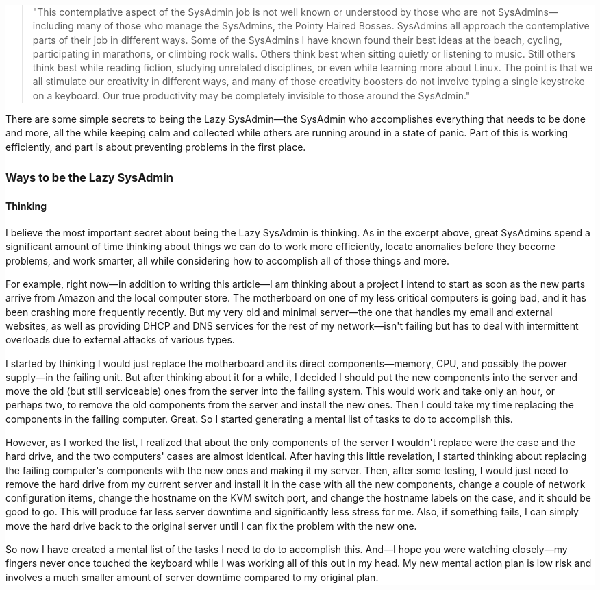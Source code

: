 > "This contemplative aspect of the SysAdmin job is not well known or understood by those who are not SysAdmins—including many of those who manage the SysAdmins, the Pointy Haired Bosses. SysAdmins all approach the contemplative parts of their job in different ways. Some of the SysAdmins I have known found their best ideas at the beach, cycling, participating in marathons, or climbing rock walls. Others think best when sitting quietly or listening to music. Still others think best while reading fiction, studying unrelated disciplines, or even while learning more about Linux. The point is that we all stimulate our creativity in different ways, and many of those creativity boosters do not involve typing a single keystroke on a keyboard. Our true productivity may be completely invisible to those around the SysAdmin."

There are some simple secrets to being the Lazy SysAdmin—the SysAdmin who accomplishes everything that needs to be done and more, all the while keeping calm and collected while others are running around in a state of panic. Part of this is working efficiently, and part is about preventing problems in the first place.

### Ways to be the Lazy SysAdmin

#### Thinking

I believe the most important secret about being the Lazy SysAdmin is thinking. As in the excerpt above, great SysAdmins spend a significant amount of time thinking about things we can do to work more efficiently, locate anomalies before they become problems, and work smarter, all while considering how to accomplish all of those things and more.

For example, right now—in addition to writing this article—I am thinking about a project I intend to start as soon as the new parts arrive from Amazon and the local computer store. The motherboard on one of my less critical computers is going bad, and it has been crashing more frequently recently. But my very old and minimal server—the one that handles my email and external websites, as well as providing DHCP and DNS services for the rest of my network—isn't failing but has to deal with intermittent overloads due to external attacks of various types.

I started by thinking I would just replace the motherboard and its direct components—memory, CPU, and possibly the power supply—in the failing unit. But after thinking about it for a while, I decided I should put the new components into the server and move the old (but still serviceable) ones from the server into the failing system. This would work and take only an hour, or perhaps two, to remove the old components from the server and install the new ones. Then I could take my time replacing the components in the failing computer. Great. So I started generating a mental list of tasks to do to accomplish this.

However, as I worked the list, I realized that about the only components of the server I wouldn't replace were the case and the hard drive, and the two computers' cases are almost identical. After having this little revelation, I started thinking about replacing the failing computer's components with the new ones and making it my server. Then, after some testing, I would just need to remove the hard drive from my current server and install it in the case with all the new components, change a couple of network configuration items, change the hostname on the KVM switch port, and change the hostname labels on the case, and it should be good to go. This will produce far less server downtime and significantly less stress for me. Also, if something fails, I can simply move the hard drive back to the original server until I can fix the problem with the new one.

So now I have created a mental list of the tasks I need to do to accomplish this. And—I hope you were watching closely—my fingers never once touched the keyboard while I was working all of this out in my head. My new mental action plan is low risk and involves a much smaller amount of server downtime compared to my original plan.
